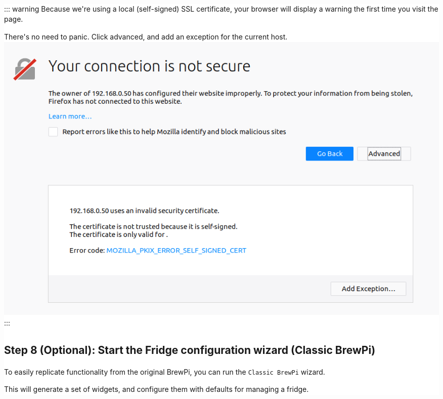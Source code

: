 ::: warning
Because we're using a local (self-signed) SSL certificate, your browser will display a warning the first time you visit the page.

There's no need to panic. Click advanced, and add an exception for the current host.
![BrewBlox UI](../images/ssl-error.png)
:::

## Step 8 (Optional): Start the Fridge configuration wizard (Classic BrewPi)

To easily replicate functionality from the original BrewPi, you can run the `Classic BrewPi` wizard.

This will generate a set of widgets, and configure them with defaults for managing a fridge.
